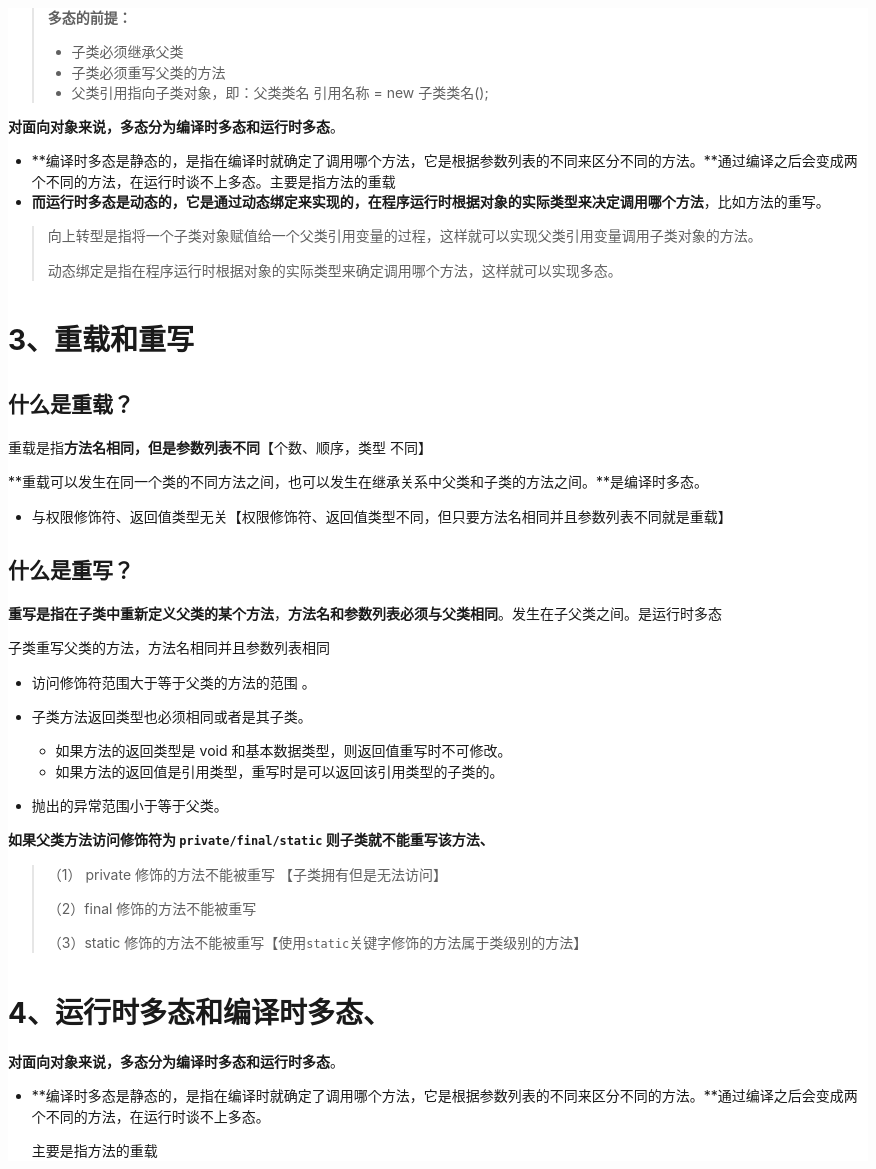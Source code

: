 > **多态的前提：**
>
> - 子类必须继承父类
> - 子类必须重写父类的方法
> - 父类引用指向子类对象，即：父类类名 引用名称 = new 子类类名();

**对面向对象来说，多态分为编译时多态和运行时多态**。

- **编译时多态是静态的，是指在编译时就确定了调用哪个方法，它是根据参数列表的不同来区分不同的方法。**通过编译之后会变成两个不同的方法，在运行时谈不上多态。主要是指方法的重载
- **而运行时多态是动态的，它是通过动态绑定来实现的，在程序运行时根据对象的实际类型来决定调用哪个方法**，比如方法的重写。

> 向上转型是指将一个子类对象赋值给一个父类引用变量的过程，这样就可以实现父类引用变量调用子类对象的方法。
>
> 动态绑定是指在程序运行时根据对象的实际类型来确定调用哪个方法，这样就可以实现多态。

# 3、重载和重写

## 什么是重载？

重载是指**方法名相同，但是参数列表不同**【个数、顺序，类型 不同】 

**重载可以发生在同一个类的不同方法之间，也可以发生在继承关系中父类和子类的方法之间。**是编译时多态。

- 与权限修饰符、返回值类型无关【权限修饰符、返回值类型不同，但只要方法名相同并且参数列表不同就是重载】

## 什么是重写？

**重写是指在子类中重新定义父类的某个方法**，**方法名和参数列表必须与父类相同**。发生在子父类之间。是运行时多态

子类重写父类的方法，方法名相同并且参数列表相同

- 访问修饰符范围大于等于父类的方法的范围 。

- 子类方法返回类型也必须相同或者是其子类。
  - 如果方法的返回类型是 void 和基本数据类型，则返回值重写时不可修改。
  - 如果方法的返回值是引用类型，重写时是可以返回该引用类型的子类的。
- 抛出的异常范围小于等于父类。

  

**如果父类方法访问修饰符为 `private/final/static` 则子类就不能重写该方法、**

>  （1） private 修饰的方法不能被重写 【子类拥有但是无法访问】
>
>  （2）final 修饰的方法不能被重写
>
>  （3）static 修饰的方法不能被重写【使用`static`关键字修饰的方法属于类级别的方法】

# 4、运行时多态和编译时多态、

**对面向对象来说，多态分为编译时多态和运行时多态**。

- **编译时多态是静态的，是指在编译时就确定了调用哪个方法，它是根据参数列表的不同来区分不同的方法。**通过编译之后会变成两个不同的方法，在运行时谈不上多态。

  主要是指方法的重载
